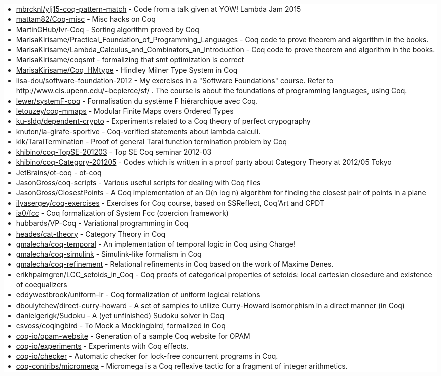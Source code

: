 * [mbrcknl/ylj15-coq-pattern-match](https://github.com/mbrcknl/ylj15-coq-pattern-match) - Code from a talk given at YOW! Lambda Jam 2015
* [mattam82/Coq-misc](https://github.com/mattam82/Coq-misc) - Misc hacks on Coq
* [MartinGHub/lvr-Coq](https://github.com/MartinGHub/lvr-Coq) - Sorting algorithm proved by Coq
* [MarisaKirisame/Practical_Foundation_of_Programming_Languages](https://github.com/MarisaKirisame/Practical_Foundation_of_Programming_Languages) - Coq code to prove theorem and algorithm in the books.
* [MarisaKirisame/Lambda_Calculus_and_Combinators_an_Introduction](https://github.com/MarisaKirisame/Lambda_Calculus_and_Combinators_an_Introduction) - Coq code to prove theorem and algorithm in the books.
* [MarisaKirisame/coqsmt](https://github.com/MarisaKirisame/coqsmt) - formalizing that smt optimization is correct
* [MarisaKirisame/Coq_HMtype](https://github.com/MarisaKirisame/Coq_HMtype) - Hindley Milner Type System in Coq
* [lisa-dou/software-foundation-2012](https://github.com/lisa-dou/software-foundation-2012) - My exercises in a "Software Foundations" course. Refer to http://www.cis.upenn.edu/~bcpierce/sf/ .  The course is about  the foundations of programming languages, using Coq.
* [lewer/systemF-coq](https://github.com/lewer/systemF-coq) - Formalisation du système F hiérarchique avec Coq.
* [letouzey/coq-mmaps](https://github.com/letouzey/coq-mmaps) - Modular Finite Maps overs Ordered Types
* [ku-sldg/dependent-crypto](https://github.com/ku-sldg/dependent-crypto) - Experiments related to a Coq theory of perfect crypography
* [knuton/la-girafe-sportive](https://github.com/knuton/la-girafe-sportive) - Coq-verified statements about lambda calculi.
* [kik/TaraiTermination](https://github.com/kik/TaraiTermination) - Proof of general Tarai function termination problem by Coq
* [khibino/coq-TopSE-201203](https://github.com/khibino/coq-TopSE-201203) - Top SE Coq seminar 2012-03
* [khibino/coq-Category-201205](https://github.com/khibino/coq-Category-201205) - Codes which is written in a proof party about Category Theory at 2012/05 Tokyo
* [JetBrains/ot-coq](https://github.com/JetBrains/ot-coq) - ot-coq
* [JasonGross/coq-scripts](https://github.com/JasonGross/coq-scripts) - Various useful scripts for dealing with Coq files
* [JasonGross/ClosestPoints](https://github.com/JasonGross/ClosestPoints) - A Coq implementation of an O(n log n) algorithm for finding the closest pair of points in a plane
* [ilyasergey/coq-exercises](https://github.com/ilyasergey/coq-exercises) - Exercises for Coq course, based on SSReflect, Coq'Art and CPDT
* [ia0/fcc](https://github.com/ia0/fcc) - Coq formalization of System Fcc (coercion framework)
* [hubbards/VP-Coq](https://github.com/hubbards/VP-Coq) - Variational programming in Coq
* [heades/cat-theory](https://github.com/heades/cat-theory) - Category Theory in Coq
* [gmalecha/coq-temporal](https://github.com/gmalecha/coq-temporal) - An implementation of temporal logic in Coq using Charge!
* [gmalecha/coq-simulink](https://github.com/gmalecha/coq-simulink) - Simulink-like formalism in Coq
* [gmalecha/coq-refinement](https://github.com/gmalecha/coq-refinement) - Relational refinements in Coq based on the work of Maxime Denes.
* [erikhpalmgren/LCC_setoids_in_Coq](https://github.com/erikhpalmgren/LCC_setoids_in_Coq) - Coq proofs of categorical properties of setoids: local cartesian closedure and existence of coequalizers
* [eddywestbrook/uniform-lr](https://github.com/eddywestbrook/uniform-lr) - Coq formalization of uniform logical relations
* [dboulytchev/direct-curry-howard](https://github.com/dboulytchev/direct-curry-howard) - A set of samples to utilize Curry-Howard isomorphism in a direct manner (in Coq)
* [danielgerigk/Sudoku](https://github.com/danielgerigk/Sudoku) - A (yet unfinished) Sudoku solver in Coq
* [csvoss/coqingbird](https://github.com/csvoss/coqingbird) - To Mock a Mockingbird, formalized in Coq
* [coq-io/opam-website](https://github.com/coq-io/opam-website) - Generation of a sample Coq website for OPAM
* [coq-io/experiments](https://github.com/coq-io/experiments) - Experiments with Coq effects.
* [coq-io/checker](https://github.com/coq-io/checker) - Automatic checker for lock-free concurrent programs in Coq.
* [coq-contribs/micromega](https://github.com/coq-contribs/micromega) - Micromega is a Coq reflexive tactic for a fragment of integer arithmetics.